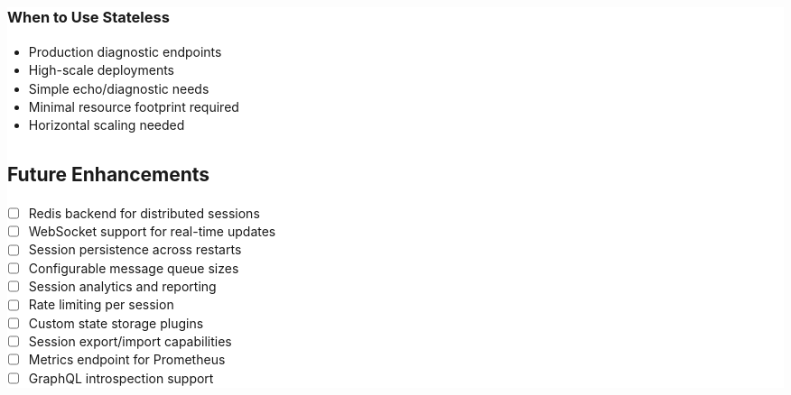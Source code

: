 ### When to Use Stateless

- Production diagnostic endpoints
- High-scale deployments
- Simple echo/diagnostic needs
- Minimal resource footprint required
- Horizontal scaling needed

## Future Enhancements

- [ ] Redis backend for distributed sessions
- [ ] WebSocket support for real-time updates
- [ ] Session persistence across restarts
- [ ] Configurable message queue sizes
- [ ] Session analytics and reporting
- [ ] Rate limiting per session
- [ ] Custom state storage plugins
- [ ] Session export/import capabilities
- [ ] Metrics endpoint for Prometheus
- [ ] GraphQL introspection support
